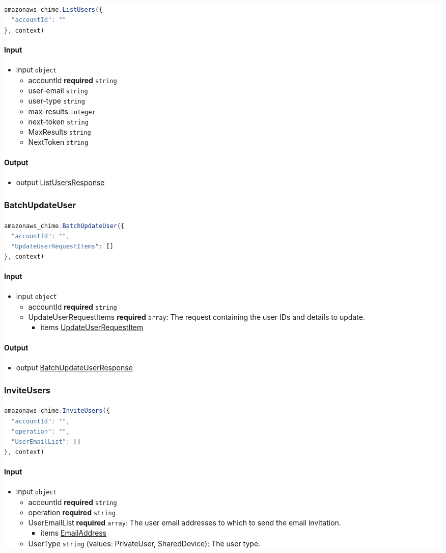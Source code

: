 

```js
amazonaws_chime.ListUsers({
  "accountId": ""
}, context)
```

#### Input
* input `object`
  * accountId **required** `string`
  * user-email `string`
  * user-type `string`
  * max-results `integer`
  * next-token `string`
  * MaxResults `string`
  * NextToken `string`

#### Output
* output [ListUsersResponse](#listusersresponse)

### BatchUpdateUser



```js
amazonaws_chime.BatchUpdateUser({
  "accountId": "",
  "UpdateUserRequestItems": []
}, context)
```

#### Input
* input `object`
  * accountId **required** `string`
  * UpdateUserRequestItems **required** `array`: The request containing the user IDs and details to update.
    * items [UpdateUserRequestItem](#updateuserrequestitem)

#### Output
* output [BatchUpdateUserResponse](#batchupdateuserresponse)

### InviteUsers



```js
amazonaws_chime.InviteUsers({
  "accountId": "",
  "operation": "",
  "UserEmailList": []
}, context)
```

#### Input
* input `object`
  * accountId **required** `string`
  * operation **required** `string`
  * UserEmailList **required** `array`: The user email addresses to which to send the email invitation.
    * items [EmailAddress](#emailaddress)
  * UserType `string` (values: PrivateUser, SharedDevice): The user type.

